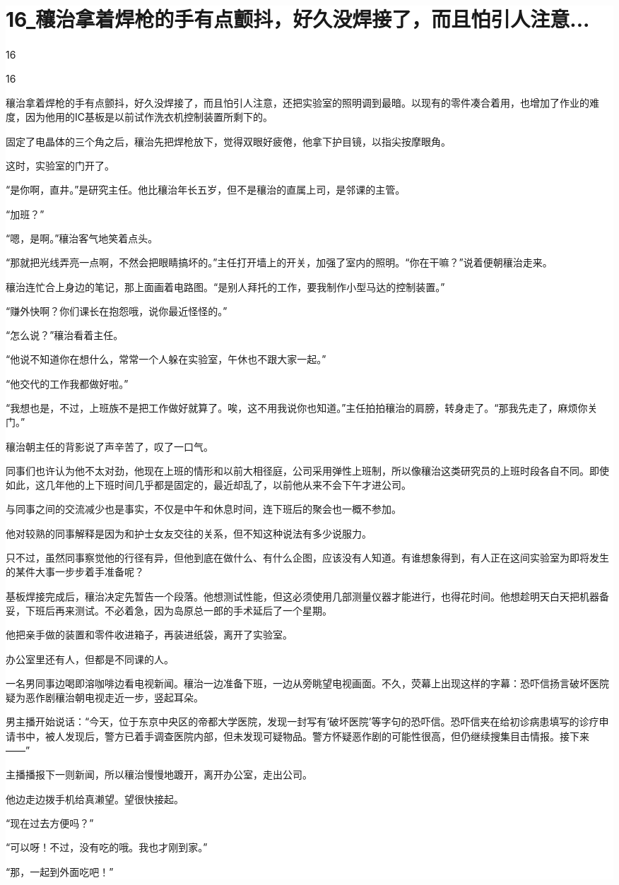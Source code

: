 # 16_穰治拿着焊枪的手有点颤抖，好久没焊接了，而且怕引人注意...

16

16

穰治拿着焊枪的手有点颤抖，好久没焊接了，而且怕引人注意，还把实验室的照明调到最暗。以现有的零件凑合着用，也增加了作业的难度，因为他用的IC基板是以前试作洗衣机控制装置所剩下的。

固定了电晶体的三个角之后，穰治先把焊枪放下，觉得双眼好疲倦，他拿下护目镜，以指尖按摩眼角。

这时，实验室的门开了。

“是你啊，直井。”是研究主任。他比穰治年长五岁，但不是穰治的直属上司，是邻课的主管。

“加班？”

“嗯，是啊。”穰治客气地笑着点头。

“那就把光线弄亮一点啊，不然会把眼睛搞坏的。”主任打开墙上的开关，加强了室内的照明。“你在干嘛？”说着便朝穰治走来。

穰治连忙合上身边的笔记，那上面画着电路图。“是别人拜托的工作，要我制作小型马达的控制装置。”

“赚外快啊？你们课长在抱怨哦，说你最近怪怪的。”

“怎么说？”穰治看着主任。

“他说不知道你在想什么，常常一个人躲在实验室，午休也不跟大家一起。”

“他交代的工作我都做好啦。”

“我想也是，不过，上班族不是把工作做好就算了。唉，这不用我说你也知道。”主任拍拍穰治的肩膀，转身走了。“那我先走了，麻烦你关门。”

穰治朝主任的背影说了声辛苦了，叹了一口气。

同事们也许认为他不太对劲，他现在上班的情形和以前大相径庭，公司采用弹性上班制，所以像穰治这类研究员的上班时段各自不同。即使如此，这几年他的上下班时间几乎都是固定的，最近却乱了，以前他从来不会下午才进公司。

与同事之间的交流减少也是事实，不仅是中午和休息时间，连下班后的聚会也一概不参加。

他对较熟的同事解释是因为和护士女友交往的关系，但不知这种说法有多少说服力。

只不过，虽然同事察觉他的行径有异，但他到底在做什么、有什么企图，应该没有人知道。有谁想象得到，有人正在这间实验室为即将发生的某件大事一步步着手准备呢？

基板焊接完成后，穰治决定先暂告一个段落。他想测试性能，但这必须使用几部测量仪器才能进行，也得花时间。他想趁明天白天把机器备妥，下班后再来测试。不必着急，因为岛原总一郎的手术延后了一个星期。

他把亲手做的装置和零件收进箱子，再装进纸袋，离开了实验室。

办公室里还有人，但都是不同课的人。

一名男同事边喝即溶咖啡边看电视新闻。穰治一边准备下班，一边从旁眺望电视画面。不久，荧幕上出现这样的字幕：恐吓信扬言破坏医院 疑为恶作剧穰治朝电视走近一步，竖起耳朵。

男主播开始说话：“今天，位于东京中央区的帝都大学医院，发现一封写有‘破坏医院’等字句的恐吓信。恐吓信夹在给初诊病患填写的诊疗申请书中，被人发现后，警方已着手调查医院内部，但未发现可疑物品。警方怀疑恶作剧的可能性很高，但仍继续搜集目击情报。接下来——”

主播播报下一则新闻，所以穰治慢慢地踱开，离开办公室，走出公司。

他边走边拨手机给真濑望。望很快接起。

“现在过去方便吗？”

“可以呀！不过，没有吃的哦。我也才刚到家。”

“那，一起到外面吃吧！”
